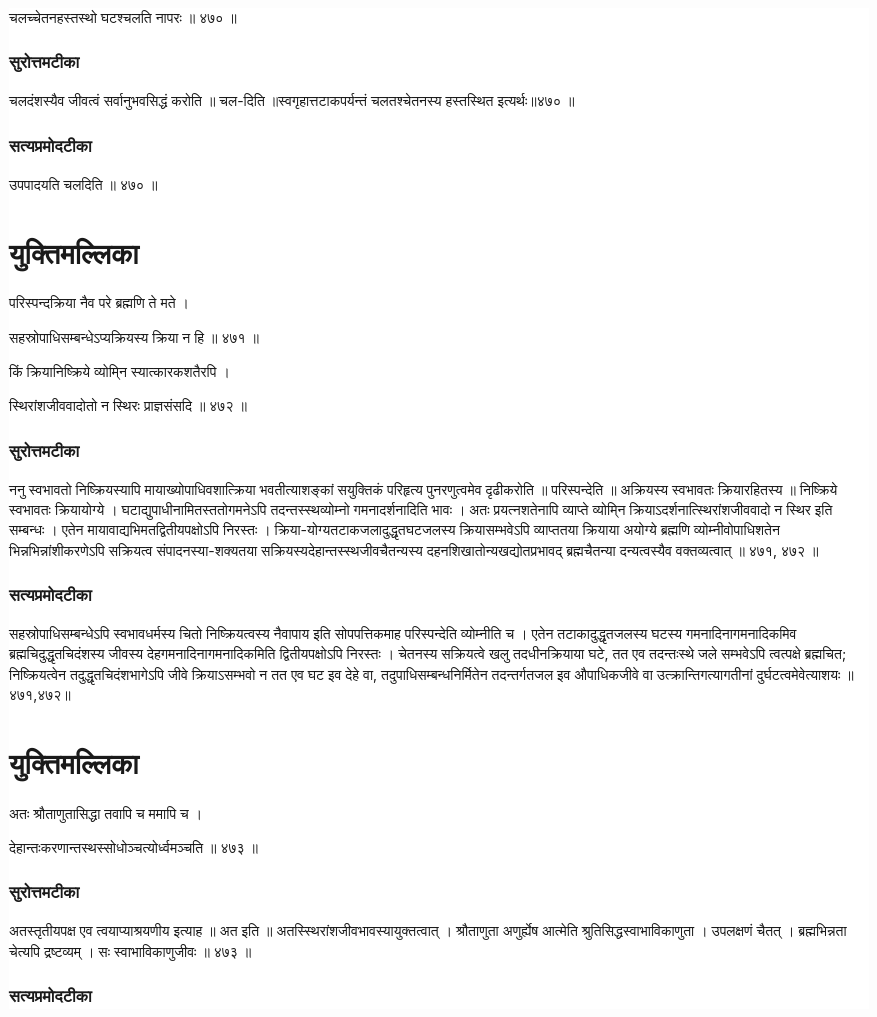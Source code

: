 चलच्चेतनहस्तस्थो घटश्चलति नापरः ॥ ४७० ॥

### **सुरोत्तमटीका**

चलदंशस्यैव जीवत्वं सर्वानुभवसिद्धं करोति ॥ चल-दिति ॥स्वगृहात्तटाकपर्यन्तं चलतश्चेतनस्य हस्तस्थित इत्यर्थः॥४७० ॥

### **सत्यप्रमोदटीका**

उपपादयति चलदिति ॥ ४७० ॥

# **युक्तिमल्लिका**

परिस्पन्दक्रिया नैव परे ब्रह्मणि ते मते ।

सहस्रोपाधिसम्बन्धेऽप्यक्रियस्य क्रिया न हि ॥ ४७१ ॥

किं क्रियानिष्क्रिये व्योमि्न स्यात्कारकशतैरपि ।

स्थिरांशजीववादोतो न स्थिरः प्राज्ञसंसदि ॥ ४७२ ॥

### **सुरोत्तमटीका**

ननु स्वभावतो निष्क्रियस्यापि मायाख्योपाधिवशात्क्रिया भवतीत्याशङ्कां सयुक्तिकं परिहृत्य पुनरणुत्वमेव दृढीकरोति ॥ परिस्पन्देति ॥ अक्रियस्य स्वभावतः क्रियारहितस्य ॥ निष्क्रिये स्वभावतः क्रियायोग्ये । घटाद्युपाधीनामितस्ततोगमनेऽपि तदन्तस्स्थव्योम्नो गमनादर्शनादिति भावः । अतः प्रयत्नशतेनापि व्याप्ते व्योमि्न क्रियाऽदर्शनात्स्थिरांशजीववादो न स्थिर इति सम्बन्धः । एतेन मायावाद्यभिमतद्वितीयपक्षोऽपि निरस्तः । क्रिया-योग्यतटाकजलादुद्धृतघटजलस्य क्रियासम्भवेऽपि व्याप्ततया क्रियाया अयोग्ये ब्रह्मणि व्योम्नीवोपाधिशतेन भिन्नभिन्नांशीकरणेऽपि सक्रियत्व संपादनस्या-शक्यतया सक्रियस्यदेहान्तस्स्थजीवचैतन्यस्य दहनशिखातोन्यखद्योतप्रभावद् ब्रह्मचैतन्या दन्यत्वस्यैव वक्तव्यत्वात् ॥ ४७१, ४७२ ॥

### **सत्यप्रमोदटीका**

सहस्रोपाधिसम्बन्धेऽपि स्वभावधर्मस्य चितो निष्क्रियत्वस्य नैवापाय इति सोपपत्तिकमाह परिस्पन्देति व्योम्नीति च । एतेन तटाकादुद्धृतजलस्य घटस्य गमनादिनागमनादिकमिव ब्रह्मचिदुद्धृतचिदंशस्य जीवस्य देहगमनादिनागमनादिकमिति द्वितीयपक्षोऽपि निरस्तः । चेतनस्य सक्रियत्वे खलु तदधीनक्रियाया घटे, तत एव तदन्तःस्थे जले सम्भवेऽपि त्वत्पक्षे ब्रह्मचित; निष्क्रियत्वेन तदुद्धृतचिदंशभागेऽपि जीवे क्रियाऽसम्भवो न तत एव घट इव देहे वा, तदुपाधिसम्बन्धनिर्मितेन तदन्तर्गतजल इव औपाधिकजीवे वा उत्क्रान्तिगत्यागतीनां दुर्घटत्वमेवेत्याशयः ॥४७१,४७२॥

# **युक्तिमल्लिका**

अतः श्रौताणुतासिद्धा तवापि च ममापि च ।

देहान्तःकरणान्तस्थस्सोधोञ्चत्योर्ध्वमञ्चति ॥ ४७३ ॥

### **सुरोत्तमटीका**

अतस्तृतीयपक्ष एव त्वयाप्याश्रयणीय इत्याह ॥ अत इति ॥ अतस्स्थिरांशजीवभावस्यायुक्तत्वात् । श्रौताणुता अणुर्ह्येष आत्मेति श्रुतिसिद्धस्वाभाविकाणुता । उपलक्षणं चैतत् । ब्रह्मभिन्नता चेत्यपि द्रष्टव्यम् । सः स्वाभाविकाणुजीवः ॥ ४७३ ॥

### **सत्यप्रमोदटीका**
